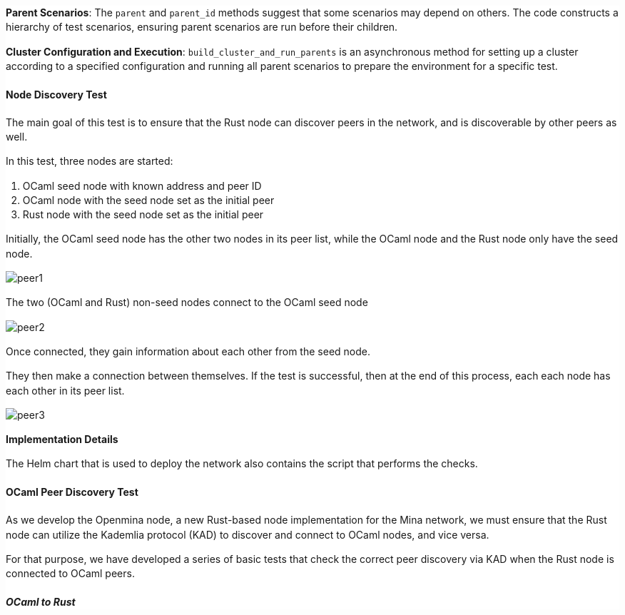 **Parent Scenarios**: The `parent` and `parent_id` methods suggest that some scenarios may depend on others. The code constructs a hierarchy of test scenarios, ensuring parent scenarios are run before their children.

**Cluster Configuration and Execution**: `build_cluster_and_run_parents` is an asynchronous method for setting up a cluster according to a specified configuration and running all parent scenarios to prepare the environment for a specific test.


#### Node Discovery Test

The main goal of this test is to ensure that the Rust node can discover peers in the network, and is discoverable by other peers as well.

In this test, three nodes are started:



1. OCaml seed node with known address and peer ID
2. OCaml node with the seed node set as the initial peer
3. Rust node with the seed node set as the initial peer

Initially, the OCaml seed node has the other two nodes in its peer list, while the OCaml node and the Rust node only have the seed node.


![peer1](https://github.com/openmina/openmina/assets/60480123/bb2c8428-7e89-4748-949a-4b8aa5954205)



The two (OCaml and Rust) non-seed nodes connect to the OCaml seed node


![peer2](https://github.com/openmina/openmina/assets/60480123/480ffeb0-e7c7-4f16-bed3-76281a19e2bf)


Once connected, they gain information about each other from the seed node.

They then make a connection between themselves. If the test is successful, then at the end of this process, each each node has each other in its peer list.

![peer3](https://github.com/openmina/openmina/assets/60480123/3ee75cd4-68cf-453c-aa7d-40c09b11d83b)


**Implementation Details**

The Helm chart that is used to deploy the network also contains the script that performs the checks.


#### OCaml Peer Discovery Test

As we develop the Openmina node, a new Rust-based node implementation for the Mina network, we must ensure that the Rust node can utilize the Kademlia protocol (KAD) to discover and connect to OCaml nodes, and vice versa.

For that purpose, we have developed a series of basic tests that check the correct peer discovery via KAD when the Rust node is connected to OCaml peers.


##### OCaml to Rust
